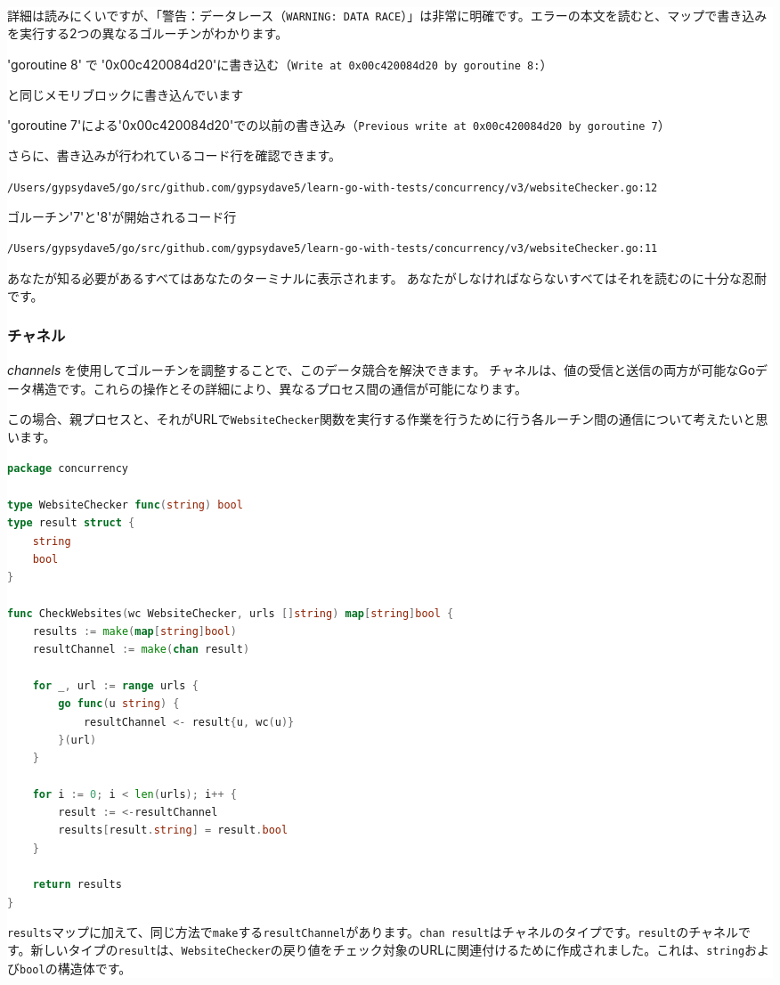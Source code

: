 詳細は読みにくいですが、「警告：データレース（`WARNING: DATA RACE`）」は非常に明確です。エラーの本文を読むと、マップで書き込みを実行する2つの異なるゴルーチンがわかります。

'goroutine 8' で '0x00c420084d20'に書き込む（`Write at 0x00c420084d20 by goroutine 8:`）

と同じメモリブロックに書き込んでいます

'goroutine 7'による'0x00c420084d20'での以前の書き込み（`Previous write at 0x00c420084d20 by goroutine 7`）

さらに、書き込みが行われているコード行を確認できます。

`/Users/gypsydave5/go/src/github.com/gypsydave5/learn-go-with-tests/concurrency/v3/websiteChecker.go:12`

ゴルーチン'7'と'8'が開始されるコード行

`/Users/gypsydave5/go/src/github.com/gypsydave5/learn-go-with-tests/concurrency/v3/websiteChecker.go:11`

あなたが知る必要があるすべてはあなたのターミナルに表示されます。
あなたがしなければならないすべてはそれを読むのに十分な忍耐です。

### チャネル

_channels_ を使用してゴルーチンを調整することで、このデータ競合を解決できます。
チャネルは、値の受信と送信の両方が可能なGoデータ構造です。これらの操作とその詳細により、異なるプロセス間の通信が可能になります。

この場合、親プロセスと、それがURLで`WebsiteChecker`関数を実行する作業を行うために行う各ルーチン間の通信について考えたいと思います。

```go
package concurrency

type WebsiteChecker func(string) bool
type result struct {
    string
    bool
}

func CheckWebsites(wc WebsiteChecker, urls []string) map[string]bool {
    results := make(map[string]bool)
    resultChannel := make(chan result)

    for _, url := range urls {
        go func(u string) {
            resultChannel <- result{u, wc(u)}
        }(url)
    }

    for i := 0; i < len(urls); i++ {
        result := <-resultChannel
        results[result.string] = result.bool
    }

    return results
}
```

`results`マップに加えて、同じ方法で`make`する`resultChannel`があります。`chan result`はチャネルのタイプです。`result`のチャネルです。新しいタイプの`result`は、`WebsiteChecker`の戻り値をチェック対象のURLに関連付けるために作成されました。これは、`string`および`bool`の構造体です。
